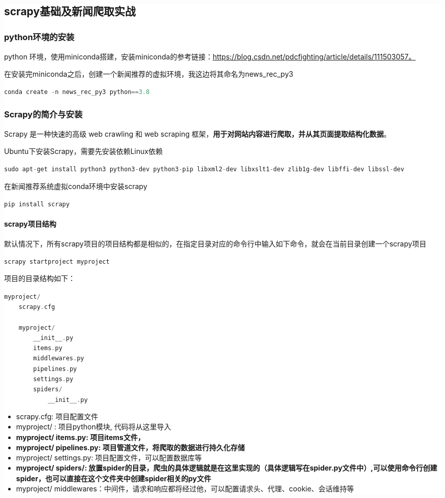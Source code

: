## scrapy基础及新闻爬取实战

### python环境的安装

python 环境，使用miniconda搭建，安装miniconda的参考链接：https://blog.csdn.net/pdcfighting/article/details/111503057。

在安装完miniconda之后，创建一个新闻推荐的虚拟环境，我这边将其命名为news_rec_py3

```C++
conda create -n news_rec_py3 python==3.8
```

### Scrapy的简介与安装

Scrapy 是一种快速的高级 web crawling 和 web scraping 框架，**用于对网站内容进行爬取，并从其页面提取结构化数据**。

Ubuntu下安装Scrapy，需要先安装依赖Linux依赖

```C++
sudo apt-get install python3 python3-dev python3-pip libxml2-dev libxslt1-dev zlib1g-dev libffi-dev libssl-dev
```

在新闻推荐系统虚拟conda环境中安装scrapy

```C++
pip install scrapy
```

#### scrapy项目结构

默认情况下，所有scrapy项目的项目结构都是相似的，在指定目录对应的命令行中输入如下命令，就会在当前目录创建一个scrapy项目

```
scrapy startproject myproject
```

项目的目录结构如下：

```C++
myproject/
    scrapy.cfg
    
    myproject/  
        __init__.py
        items.py
        middlewares.py
        pipelines.py
        settings.py
        spiders/
            __init__.py
```

- scrapy.cfg: 项目配置文件
- myproject/ : 项目python模块, 代码将从这里导入
- **myproject/ items.py: 项目items文件，**
- **myproject/ pipelines.py: 项目管道文件，将爬取的数据进行持久化存储**
- myproject/ settings.py: 项目配置文件，可以配置数据库等
- **myproject/ spiders/: 放置spider的目录，爬虫的具体逻辑就是在这里实现的（具体逻辑写在spider.py文件中）,可以使用命令行创建spider，也可以直接在这个文件夹中创建spider相关的py文件**
- myproject/ middlewares：中间件，请求和响应都将经过他，可以配置请求头、代理、cookie、会话维持等
